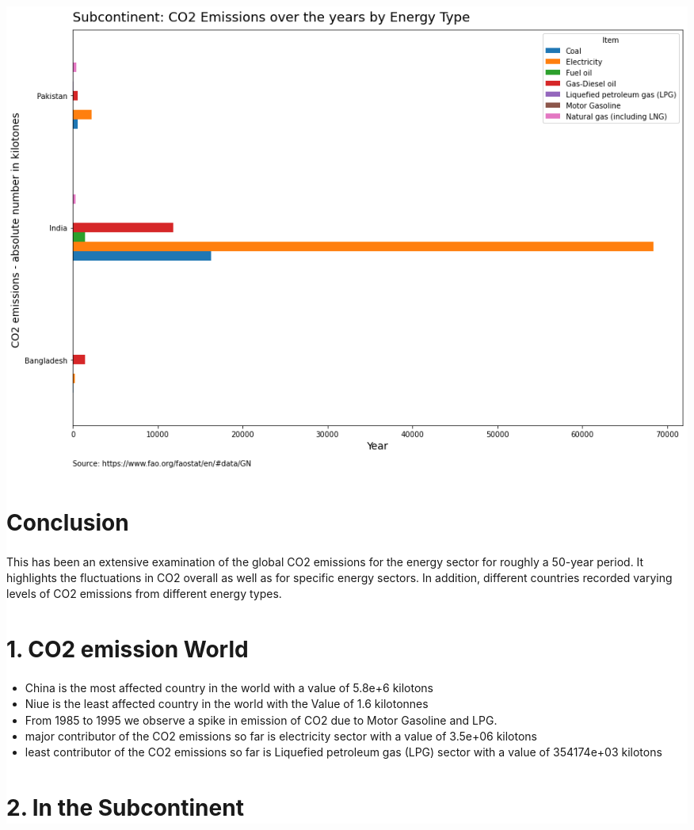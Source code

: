 ![image](images/plot17.png)
 
 
# Conclusion
 
This has been an extensive examination of the global CO2 emissions for the energy sector for roughly a 50-year period. It highlights the fluctuations in CO2 overall as well as for specific energy sectors. In addition, different countries recorded varying levels of CO2 emissions from different energy types.
# 1. CO2 emission World
- China is the most affected country in the world with a value of 5.8e+6 kilotons
- Niue is the least affected country in the world with the Value of 1.6 kilotonnes
- From 1985 to 1995 we observe a spike in emission of CO2 due to Motor Gasoline and LPG.
- major contributor of the CO2 emissions so far is electricity sector with a value of 3.5e+06 kilotons
- least contributor of the CO2 emissions so far is Liquefied petroleum gas (LPG) sector with a value of 354174e+03 kilotons

# 2. In the Subcontinent
 